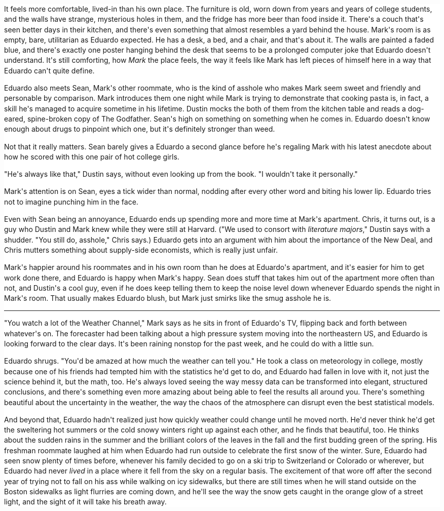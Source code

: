 It feels more comfortable, lived-in than his own place. The furniture is old, worn down from years and years of college students, and the walls have strange, mysterious holes in them, and the fridge has more beer than food inside it. There's a couch that's seen better days in their kitchen, and there's even something that almost resembles a yard behind the house. Mark's room is as empty, bare, utilitarian as Eduardo expected. He has a desk, a bed, and a chair, and that's about it. The walls are painted a faded blue, and there's exactly one poster hanging behind the desk that seems to be a prolonged computer joke that Eduardo doesn't understand. It's still comforting, how *Mark* the place feels, the way it feels like Mark has left pieces of himself here in a way that Eduardo can't quite define.

Eduardo also meets Sean, Mark's other roommate, who is the kind of asshole who makes Mark seem sweet and friendly and personable by comparison. Mark introduces them one night while Mark is trying to demonstrate that cooking pasta is, in fact, a skill he's managed to acquire sometime in his lifetime. Dustin mocks the both of them from the kitchen table and reads a dog-eared, spine-broken copy of The Godfather. Sean's high on something on something when he comes in. Eduardo doesn't know enough about drugs to pinpoint which one, but it's definitely stronger than weed.

Not that it really matters. Sean barely gives a Eduardo a second glance before he's regaling Mark with his latest anecdote about how he scored with this one pair of hot college girls.

"He's always like that," Dustin says, without even looking up from the book. "I wouldn't take it personally."

Mark's attention is on Sean, eyes a tick wider than normal, nodding after every other word and biting his lower lip. Eduardo tries not to imagine punching him in the face.

Even with Sean being an annoyance, Eduardo ends up spending more and more time at Mark's apartment. Chris, it turns out, is a guy who Dustin and Mark knew while they were still at Harvard. ("We used to consort with *literature majors*," Dustin says with a shudder. "You still do, asshole," Chris says.) Eduardo gets into an argument with him about the importance of the New Deal, and Chris mutters something about supply-side economists, which is really just unfair.

Mark's happier around his roommates and in his own room than he does at Eduardo's apartment, and it's easier for him to get work done there, and Eduardo is happy when Mark's happy. Sean does stuff that takes him out of the apartment more often than not, and Dustin's a cool guy, even if he does keep telling them to keep the noise level down whenever Eduardo spends the night in Mark's room. That usually makes Eduardo blush, but Mark just smirks like the smug asshole he is.

---

"You watch a lot of the Weather Channel," Mark says as he sits in front of Eduardo's TV, flipping back and forth between whatever's on. The forecaster had been talking about a high pressure system moving into the northeastern US, and Eduardo is looking forward to the clear days. It's been raining nonstop for the past week, and he could do with a little sun.

Eduardo shrugs. "You'd be amazed at how much the weather can tell you." He took a class on meteorology in college, mostly because one of his friends had tempted him with the statistics he'd get to do, and Eduardo had fallen in love with it, not just the science behind it, but the math, too. He's always loved seeing the way messy data can be transformed into elegant, structured conclusions, and there's something even more amazing about being able to feel the results all around you. There's something beautiful about the uncertainty in the weather, the way the chaos of the atmosphere can disrupt even the best statistical models.

And beyond that, Eduardo hadn't realized just how quickly weather could change until he moved north. He'd never think he'd get the sweltering hot summers or the cold snowy winters right up against each other, and he finds that beautiful, too. He thinks about the sudden rains in the summer and the brilliant colors of the leaves in the fall and the first budding green of the spring. His freshman roommate laughed at him when Eduardo had run outside to celebrate the first snow of the winter. Sure, Eduardo had seen snow plenty of times before, whenever his family decided to go on a ski trip to Switzerland or Colorado or wherever, but Eduardo had never *lived* in a place where it fell from the sky on a regular basis. The excitement of that wore off after the second year of trying not to fall on his ass while walking on icy sidewalks, but there are still times when he will stand outside on the Boston sidewalks as light flurries are coming down, and he'll see the way the snow gets caught in the orange glow of a street light, and the sight of it will take his breath away.
